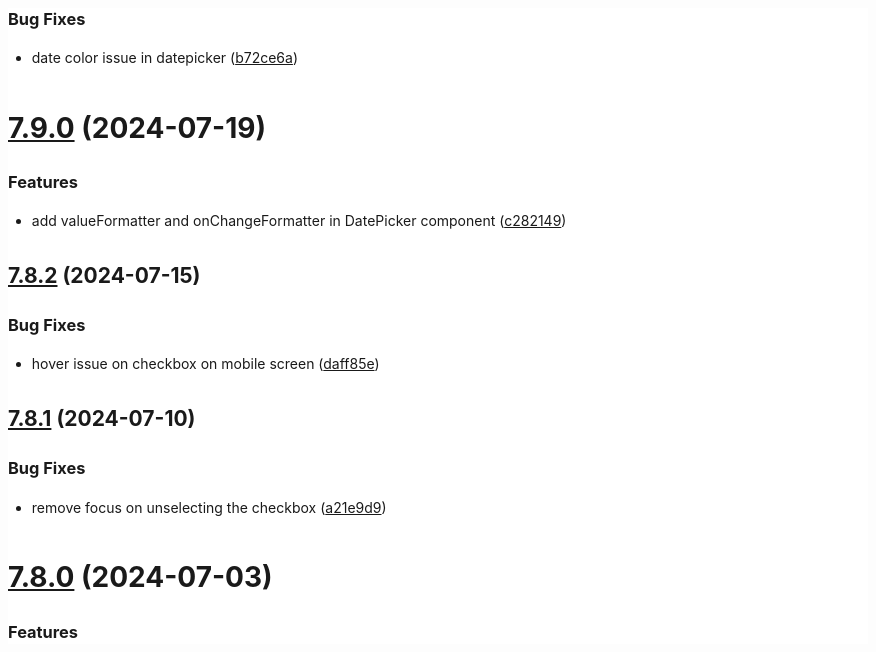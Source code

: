 
### Bug Fixes

* date color issue in datepicker ([b72ce6a](https://github.com/medly/medly-components/commit/b72ce6a1dafb4593db97930ca8e6f4a68cc7da1d))





# [7.9.0](https://github.com/medly/medly-components/compare/@medly-components/core@7.8.2...@medly-components/core@7.9.0) (2024-07-19)


### Features

* add valueFormatter and onChangeFormatter in DatePicker component ([c282149](https://github.com/medly/medly-components/commit/c28214924f05ed02d195d7c2709f6b2ac02c0aad))





## [7.8.2](https://github.com/medly/medly-components/compare/@medly-components/core@7.8.1...@medly-components/core@7.8.2) (2024-07-15)


### Bug Fixes

* hover issue on checkbox on mobile screen ([daff85e](https://github.com/medly/medly-components/commit/daff85ee32cb65f6d6e4cc359541226bdaa64608))





## [7.8.1](https://github.com/medly/medly-components/compare/@medly-components/core@7.8.0...@medly-components/core@7.8.1) (2024-07-10)


### Bug Fixes

* remove focus on unselecting the checkbox ([a21e9d9](https://github.com/medly/medly-components/commit/a21e9d9473cba3cd63f2f473a29e8863480b072b))





# [7.8.0](https://github.com/medly/medly-components/compare/@medly-components/core@7.7.3...@medly-components/core@7.8.0) (2024-07-03)


### Features
